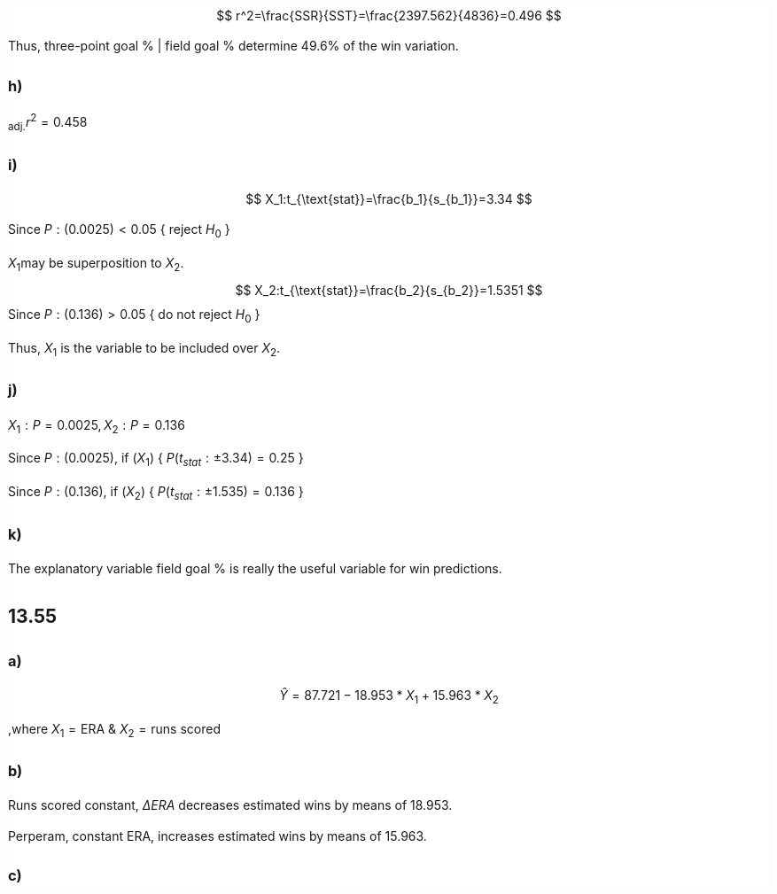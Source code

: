$$
r^2=\frac{SSR}{SST}=\frac{2397.562}{4836}=0.496
$$

Thus, three-point goal % $|$ field goal % determine 49.6% of the win variation.

### h)



$_{\text{adj.}}r^2 = 0.458$

### i)

$$
X_1:t_{\text{stat}}=\frac{b_1}{s_{b_1}}=3.34
$$

Since $P: (0.0025)<0.05$ {		reject $H_0$		}

$X_1$may be superposition to $X_2$. 
$$
X_2:t_{\text{stat}}=\frac{b_2}{s_{b_2}}=1.5351
$$
Since $P:(0.136)>0.05$ {		do not reject $H_0$		} 

Thus, $X_1$ is the variable to be included over $X_2$.

### j)

$X_1:P=0.0025, X_2 : P=0.136$

Since $P: (0.0025),$  if $(X_1)$ 	{		 $P(t_{stat}: \pm 3.34)=0.25$		}

Since $P: (0.136),$  if $(X_2)$ 	{		 $P(t_{stat}: \pm 1.535)=0.136$		}

### k)

The explanatory variable field goal % is really the useful variable for win predictions.

## 13.55

### a)

$$
\hat{Y}= 87.721 - 18.953*X_1 + 15.963*X_2
$$

,where $X_1=\text{ERA } \& \ X_2=\text{runs scored}$ 

### b)

Runs scored constant, $\Delta ERA$ decreases estimated wins by means of 18.953.

Perperam, constant ERA, increases estimated wins by means of 15.963.

### c)
